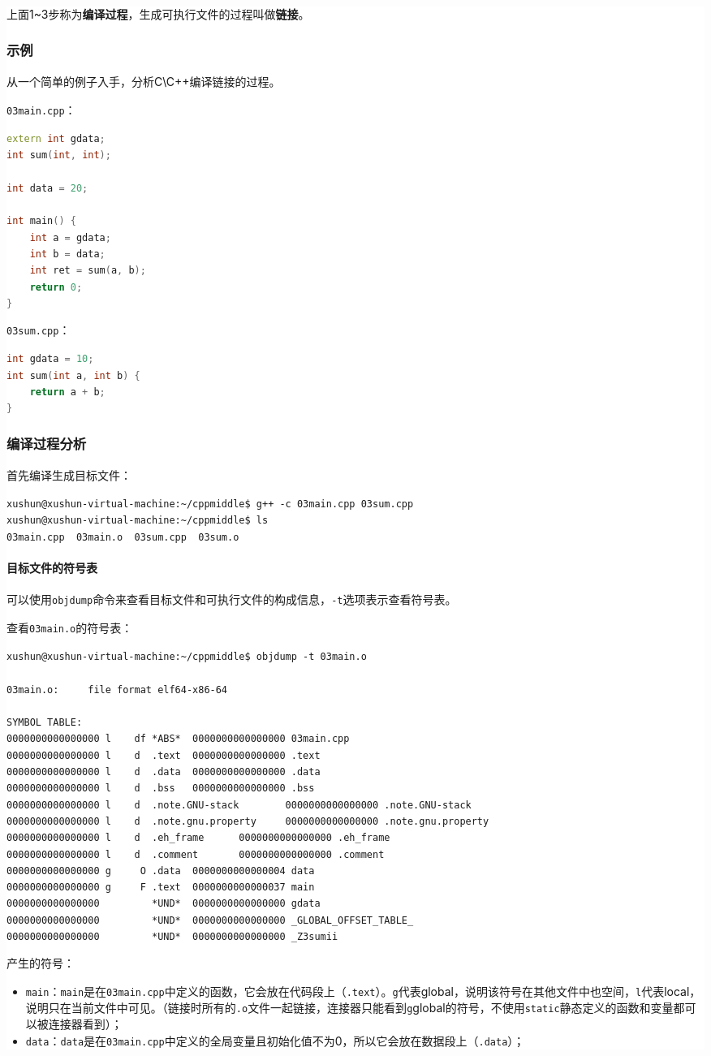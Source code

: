 上面1~3步称为**编译过程**，生成可执行文件的过程叫做**链接**。


### 示例
从一个简单的例子入手，分析C\C++编译链接的过程。

`03main.cpp`：  
```C++
extern int gdata;
int sum(int, int);

int data = 20;

int main() {
    int a = gdata;
    int b = data;
    int ret = sum(a, b);
    return 0;
}
```

`03sum.cpp`：  
```C++
int gdata = 10;
int sum(int a, int b) {
    return a + b;
}
```

### 编译过程分析

首先编译生成目标文件：  
```console
xushun@xushun-virtual-machine:~/cppmiddle$ g++ -c 03main.cpp 03sum.cpp
xushun@xushun-virtual-machine:~/cppmiddle$ ls
03main.cpp  03main.o  03sum.cpp  03sum.o
```

#### 目标文件的符号表

可以使用`objdump`命令来查看目标文件和可执行文件的构成信息，`-t`选项表示查看符号表。

查看`03main.o`的符号表：  
```console
xushun@xushun-virtual-machine:~/cppmiddle$ objdump -t 03main.o

03main.o:     file format elf64-x86-64

SYMBOL TABLE:
0000000000000000 l    df *ABS*  0000000000000000 03main.cpp
0000000000000000 l    d  .text  0000000000000000 .text
0000000000000000 l    d  .data  0000000000000000 .data
0000000000000000 l    d  .bss   0000000000000000 .bss
0000000000000000 l    d  .note.GNU-stack        0000000000000000 .note.GNU-stack
0000000000000000 l    d  .note.gnu.property     0000000000000000 .note.gnu.property
0000000000000000 l    d  .eh_frame      0000000000000000 .eh_frame
0000000000000000 l    d  .comment       0000000000000000 .comment
0000000000000000 g     O .data  0000000000000004 data
0000000000000000 g     F .text  0000000000000037 main
0000000000000000         *UND*  0000000000000000 gdata
0000000000000000         *UND*  0000000000000000 _GLOBAL_OFFSET_TABLE_
0000000000000000         *UND*  0000000000000000 _Z3sumii
```
产生的符号：  
- `main`：`main`是在`03main.cpp`中定义的函数，它会放在代码段上（`.text`）。`g`代表global，说明该符号在其他文件中也空间，`l`代表local，说明只在当前文件中可见。（链接时所有的`.o`文件一起链接，连接器只能看到`g`global的符号，不使用`static`静态定义的函数和变量都可以被连接器看到）；
- `data`：`data`是在`03main.cpp`中定义的全局变量且初始化值不为0，所以它会放在数据段上（`.data`）；